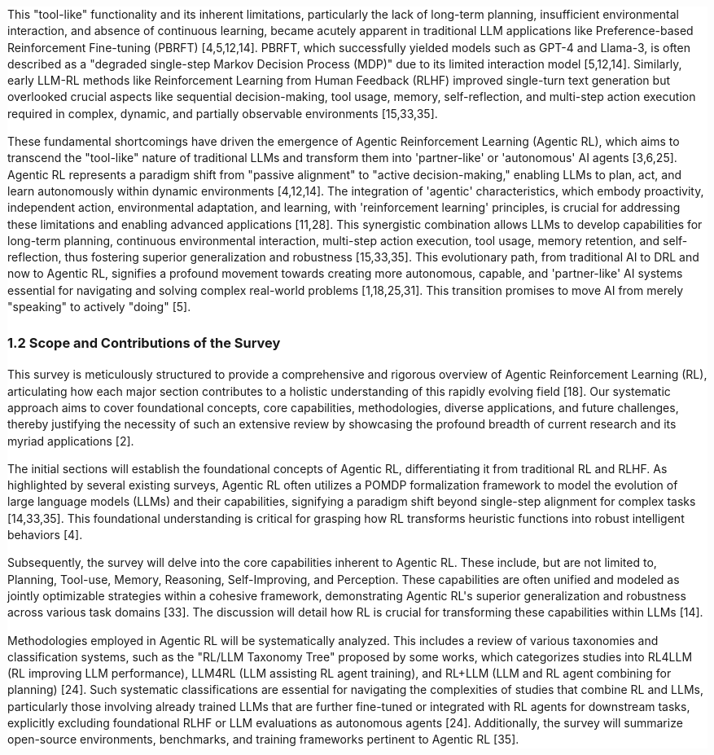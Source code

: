This "tool-like" functionality and its inherent limitations, particularly the lack of long-term planning, insufficient environmental interaction, and absence of continuous learning, became acutely apparent in traditional LLM applications like Preference-based Reinforcement Fine-tuning (PBRFT) [4,5,12,14]. PBRFT, which successfully yielded models such as GPT-4 and Llama-3, is often described as a "degraded single-step Markov Decision Process (MDP)" due to its limited interaction model [5,12,14]. Similarly, early LLM-RL methods like Reinforcement Learning from Human Feedback (RLHF) improved single-turn text generation but overlooked crucial aspects like sequential decision-making, tool usage, memory, self-reflection, and multi-step action execution required in complex, dynamic, and partially observable environments [15,33,35].

These fundamental shortcomings have driven the emergence of Agentic Reinforcement Learning (Agentic RL), which aims to transcend the "tool-like" nature of traditional LLMs and transform them into 'partner-like' or 'autonomous' AI agents [3,6,25]. Agentic RL represents a paradigm shift from "passive alignment" to "active decision-making," enabling LLMs to plan, act, and learn autonomously within dynamic environments [4,12,14]. The integration of 'agentic' characteristics, which embody proactivity, independent action, environmental adaptation, and learning, with 'reinforcement learning' principles, is crucial for addressing these limitations and enabling advanced applications [11,28]. This synergistic combination allows LLMs to develop capabilities for long-term planning, continuous environmental interaction, multi-step action execution, tool usage, memory retention, and self-reflection, thus fostering superior generalization and robustness [15,33,35]. This evolutionary path, from traditional AI to DRL and now to Agentic RL, signifies a profound movement towards creating more autonomous, capable, and 'partner-like' AI systems essential for navigating and solving complex real-world problems [1,18,25,31]. This transition promises to move AI from merely "speaking" to actively "doing" [5].
### 1.2 Scope and Contributions of the Survey


This survey is meticulously structured to provide a comprehensive and rigorous overview of Agentic Reinforcement Learning (RL), articulating how each major section contributes to a holistic understanding of this rapidly evolving field [18]. Our systematic approach aims to cover foundational concepts, core capabilities, methodologies, diverse applications, and future challenges, thereby justifying the necessity of such an extensive review by showcasing the profound breadth of current research and its myriad applications [2].

The initial sections will establish the foundational concepts of Agentic RL, differentiating it from traditional RL and RLHF. As highlighted by several existing surveys, Agentic RL often utilizes a POMDP formalization framework to model the evolution of large language models (LLMs) and their capabilities, signifying a paradigm shift beyond single-step alignment for complex tasks [14,33,35]. This foundational understanding is critical for grasping how RL transforms heuristic functions into robust intelligent behaviors [4].

Subsequently, the survey will delve into the core capabilities inherent to Agentic RL. These include, but are not limited to, Planning, Tool-use, Memory, Reasoning, Self-Improving, and Perception. These capabilities are often unified and modeled as jointly optimizable strategies within a cohesive framework, demonstrating Agentic RL's superior generalization and robustness across various task domains [33]. The discussion will detail how RL is crucial for transforming these capabilities within LLMs [14].

Methodologies employed in Agentic RL will be systematically analyzed. This includes a review of various taxonomies and classification systems, such as the "RL/LLM Taxonomy Tree" proposed by some works, which categorizes studies into RL4LLM (RL improving LLM performance), LLM4RL (LLM assisting RL agent training), and RL+LLM (LLM and RL agent combining for planning) [24]. Such systematic classifications are essential for navigating the complexities of studies that combine RL and LLMs, particularly those involving already trained LLMs that are further fine-tuned or integrated with RL agents for downstream tasks, explicitly excluding foundational RLHF or LLM evaluations as autonomous agents [24]. Additionally, the survey will summarize open-source environments, benchmarks, and training frameworks pertinent to Agentic RL [35].
